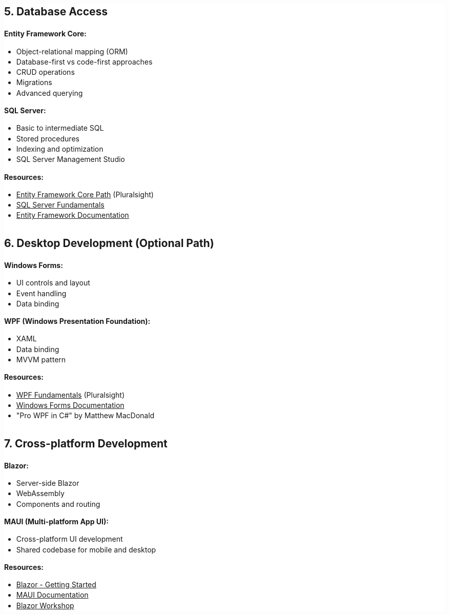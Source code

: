 ## 5. Database Access

**Entity Framework Core:**
- Object-relational mapping (ORM)
- Database-first vs code-first approaches
- CRUD operations
- Migrations
- Advanced querying

**SQL Server:**
- Basic to intermediate SQL
- Stored procedures
- Indexing and optimization
- SQL Server Management Studio

**Resources:**
- [Entity Framework Core Path](https://www.pluralsight.com/paths/entity-framework-core) (Pluralsight)
- [SQL Server Fundamentals](https://www.sqlservertutorial.net/)
- [Entity Framework Documentation](https://learn.microsoft.com/en-us/ef/core/)

## 6. Desktop Development (Optional Path)

**Windows Forms:**
- UI controls and layout
- Event handling
- Data binding

**WPF (Windows Presentation Foundation):**
- XAML
- Data binding
- MVVM pattern

**Resources:**
- [WPF Fundamentals](https://www.pluralsight.com/courses/wpf-fundamentals) (Pluralsight)
- [Windows Forms Documentation](https://learn.microsoft.com/en-us/dotnet/desktop/winforms/?view=netdesktop-7.0)
- "Pro WPF in C#" by Matthew MacDonald

## 7. Cross-platform Development

**Blazor:**
- Server-side Blazor
- WebAssembly
- Components and routing

**MAUI (Multi-platform App UI):**
- Cross-platform UI development
- Shared codebase for mobile and desktop

**Resources:**
- [Blazor - Getting Started](https://learn.microsoft.com/en-us/aspnet/core/blazor/?view=aspnetcore-7.0)
- [MAUI Documentation](https://learn.microsoft.com/en-us/dotnet/maui/)
- [Blazor Workshop](https://github.com/dotnet-presentations/blazor-workshop)
